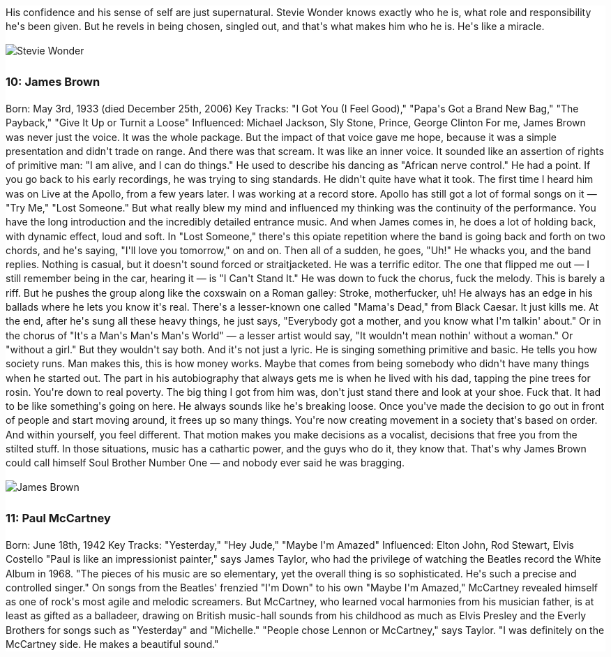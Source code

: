 His confidence and his sense of self are just supernatural. Stevie Wonder knows exactly who he is, what role and responsibility he's been given. But he revels in being chosen, singled out, and that's what makes him who he is. He's like a miracle.

![Stevie Wonder](https://www.rollingstone.com/wp-content/uploads/2018/06/rs-134879-stevie-wonder.jpg?crop=1260:720&width=1260 "Stevie Wonder")

### 10: James Brown

Born: May 3rd, 1933 (died December 25th, 2006)
Key Tracks: "I Got You (I Feel Good)," "Papa's Got a Brand New Bag," "The Payback," "Give It Up or Turnit a Loose"
Influenced: Michael Jackson, Sly Stone, Prince, George Clinton
For me, James Brown was never just the voice. It was the whole package. But the impact of that voice gave me hope, because it was a simple presentation and didn't trade on range. And there was that scream. It was like an inner voice. It sounded like an assertion of rights of primitive man: "I am alive, and I can do things." He used to describe his dancing as "African nerve control." He had a point.
If you go back to his early recordings, he was trying to sing standards. He didn't quite have what it took. The first time I heard him was on Live at the Apollo, from a few years later. I was working at a record store. Apollo has still got a lot of formal songs on it — "Try Me," "Lost Someone." But what really blew my mind and influenced my thinking was the continuity of the performance. You have the long introduction and the incredibly detailed entrance music. And when James comes in, he does a lot of holding back, with dynamic effect, loud and soft. In "Lost Someone," there's this opiate repetition where the band is going back and forth on two chords, and he's saying, "I'll love you tomorrow," on and on. Then all of a sudden, he goes, "Uh!" He whacks you, and the band replies. Nothing is casual, but it doesn't sound forced or straitjacketed. 
He was a terrific editor. The one that flipped me out — I still remember being in the car, hearing it — is "I Can't Stand It." He was down to fuck the chorus, fuck the melody. This is barely a riff. But he pushes the group along like the coxswain on a Roman galley: Stroke, motherfucker, uh! 
He always has an edge in his ballads where he lets you know it's real. There's a lesser-known one called "Mama's Dead," from Black Caesar. It just kills me. At the end, after he's sung all these heavy things, he just says, "Everybody got a mother, and you know what I'm talkin' about." Or in the chorus of "It's a Man's Man's Man's World" — a lesser artist would say, "It wouldn't mean nothin' without a woman." Or "without a girl." But they wouldn't say both. And it's not just a lyric. He is singing something primitive and basic. He tells you how society runs. Man makes this, this is how money works. Maybe that comes from being somebody who didn't have many things when he started out. The part in his autobiography that always gets me is when he lived with his dad, tapping the pine trees for rosin. You're down to real poverty. 
The big thing I got from him was, don't just stand there and look at your shoe. Fuck that. It had to be like something's going on here. He always sounds like he's breaking loose. Once you've made the decision to go out in front of people and start moving around, it frees up so many things. You're now creating movement in a society that's based on order. And within yourself, you feel different. That motion makes you make decisions as a vocalist, decisions that free you from the stilted stuff. 
In those situations, music has a cathartic power, and the guys who do it, they know that. That's why James Brown could call himself Soul Brother Number One — and nobody ever said he was bragging.

![James Brown](https://www.rollingstone.com/wp-content/uploads/2018/06/rs-134880-james-brown.jpg?crop=1260:720&width=1260 "James Brown")

### 11: Paul McCartney

Born: June 18th, 1942
Key Tracks: "Yesterday," "Hey Jude," "Maybe I'm Amazed"
Influenced: Elton John, Rod Stewart, Elvis Costello
"Paul is like an impressionist painter," says James Taylor, who had the privilege of watching the Beatles record the White Album in 1968. "The pieces of his music are so elementary, yet the overall thing is so sophisticated. He's such a precise and controlled singer." On songs from the Beatles' frenzied "I'm Down" to his own "Maybe I'm Amazed," McCartney revealed himself as one of rock's most agile and melodic screamers. But McCartney, who learned vocal harmonies from his musician father, is at least as gifted as a balladeer, drawing on British music-hall sounds from his childhood as much as Elvis Presley and the Everly Brothers for songs such as "Yesterday" and "Michelle." "People chose Lennon or McCartney," says Taylor. "I was definitely on the McCartney side. He makes a beautiful sound."
